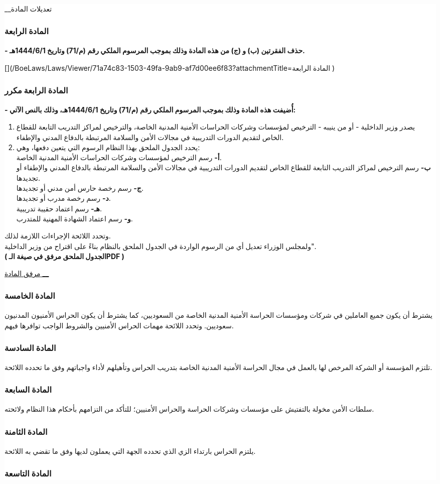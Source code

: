 __تعديلات المادة

### المادة الرابعة 

**\- حذف الفقرتين (ب) و (ج) من هذه المادة وذلك بموجب المرسوم الملكي رقم (م/71) وتاريخ 1444/6/1هـ.**

[](/BoeLaws/Laws/Viewer/71a74c83-1503-49fa-9ab9-af7d00ee6f83?attachmentTitle=المادة الرابعة 
)

### المادة الرابعة مكرر

**\- أُضيفت هذه المادة وذلك بموجب المرسوم الملكي رقم (م/71) وتاريخ 1444/6/1هـ، وذلك بالنص الآتي:**

  1. يصدر وزير الداخلية - أو من ينيبه - الترخيص لمؤسسات وشركات الحراسات الأمنية المدنية الخاصة، والترخيص لمراكز التدريب التابعة للقطاع الخاص لتقديم الدورات التدريبية في مجالات الأمن والسلامة المرتبطة بالدفاع المدني والإطفاء.
  2. يحدد الجدول الملحق بهذا النظام الرسوم التي يتعين دفعها، وهي:  
**أ-** رسم الترخيص لمؤسسات وشركات الحراسات الأمنية المدنية الخاصة.  
**ب-** رسم الترخيص لمراكز التدريب التابعة للقطاع الخاص لتقديم الدورات التدريبية في مجالات الأمن والسلامة المرتبطة بالدفاع المدني والإطفاء أو تجديدها.  
**ج-** رسم رخصة حارس أمن مدني أو تجديدها.  
**د-** رسم رخصة مدرب أو تجديدها.  
**هـ-** رسم اعتماد حقيبة تدريبية.  
**و-** رسم اعتماد الشهادة المهنية للمتدرب.



وتحدد اللائحة الإجراءات اللازمة لذلك.  
ولمجلس الوزراء تعديل أي من الرسوم الواردة في الجدول الملحق بالنظام بناءً على اقتراح من وزير الداخلية".  
**( الجدول الملحق مرفق في صيغة الـPDF )**

[مرفق المادة __](/BoeLaws/Laws/Viewer/47d38dd1-e212-4692-9ee5-af7e00bf6c37)

### المادة الخامسة 

يشترط أن يكون جميع العاملين في شركات ومؤسسات الحراسة الأمنية المدنية الخاصة من السعوديين، كما يشترط أن يكون الحراس الأمنيون المدنيون سعوديين. وتحدد اللائحة مهمات الحراس الأمنيين والشروط الواجب توافرها فيهم. 

### المادة السادسة 

تلتزم المؤسسة أو الشركة المرخص لها بالعمل في مجال الحراسة الأمنية المدنية الخاصة بتدريب الحراس وتأهيلهم لأداء واجباتهم وفق ما تحدده اللائحة. 

### المادة السابعة 

سلطات الأمن مخولة بالتفتيش على مؤسسات وشركات الحراسة والحراس الأمنيين؛ للتأكد من التزامهم بأحكام هذا النظام ولائحته. 

### المادة الثامنة 

يلتزم الحراس بارتداء الزي الذي تحدده الجهة التي يعملون لديها وفق ما تقضي به اللائحة. 

### المادة التاسعة 
